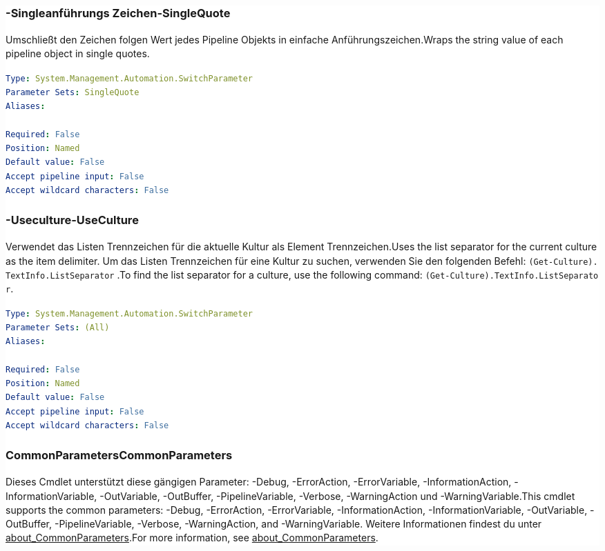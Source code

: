 ### <span data-ttu-id="92f1e-168">-Singleanführungs Zeichen</span><span class="sxs-lookup"><span data-stu-id="92f1e-168">-SingleQuote</span></span>

<span data-ttu-id="92f1e-169">Umschließt den Zeichen folgen Wert jedes Pipeline Objekts in einfache Anführungszeichen.</span><span class="sxs-lookup"><span data-stu-id="92f1e-169">Wraps the string value of each pipeline object in single quotes.</span></span>

```yaml
Type: System.Management.Automation.SwitchParameter
Parameter Sets: SingleQuote
Aliases:

Required: False
Position: Named
Default value: False
Accept pipeline input: False
Accept wildcard characters: False
```

### <span data-ttu-id="92f1e-170">-Useculture</span><span class="sxs-lookup"><span data-stu-id="92f1e-170">-UseCulture</span></span>

<span data-ttu-id="92f1e-171">Verwendet das Listen Trennzeichen für die aktuelle Kultur als Element Trennzeichen.</span><span class="sxs-lookup"><span data-stu-id="92f1e-171">Uses the list separator for the current culture as the item delimiter.</span></span> <span data-ttu-id="92f1e-172">Um das Listen Trennzeichen für eine Kultur zu suchen, verwenden Sie den folgenden Befehl: `(Get-Culture).TextInfo.ListSeparator` .</span><span class="sxs-lookup"><span data-stu-id="92f1e-172">To find the list separator for a culture, use the following command: `(Get-Culture).TextInfo.ListSeparator`.</span></span>

```yaml
Type: System.Management.Automation.SwitchParameter
Parameter Sets: (All)
Aliases:

Required: False
Position: Named
Default value: False
Accept pipeline input: False
Accept wildcard characters: False
```

### <span data-ttu-id="92f1e-173">CommonParameters</span><span class="sxs-lookup"><span data-stu-id="92f1e-173">CommonParameters</span></span>

<span data-ttu-id="92f1e-174">Dieses Cmdlet unterstützt diese gängigen Parameter: -Debug, -ErrorAction, -ErrorVariable, -InformationAction, -InformationVariable, -OutVariable, -OutBuffer, -PipelineVariable, -Verbose, -WarningAction und -WarningVariable.</span><span class="sxs-lookup"><span data-stu-id="92f1e-174">This cmdlet supports the common parameters: -Debug, -ErrorAction, -ErrorVariable, -InformationAction, -InformationVariable, -OutVariable, -OutBuffer, -PipelineVariable, -Verbose, -WarningAction, and -WarningVariable.</span></span> <span data-ttu-id="92f1e-175">Weitere Informationen findest du unter [about_CommonParameters](https://go.microsoft.com/fwlink/?LinkID=113216).</span><span class="sxs-lookup"><span data-stu-id="92f1e-175">For more information, see [about_CommonParameters](https://go.microsoft.com/fwlink/?LinkID=113216).</span></span>
